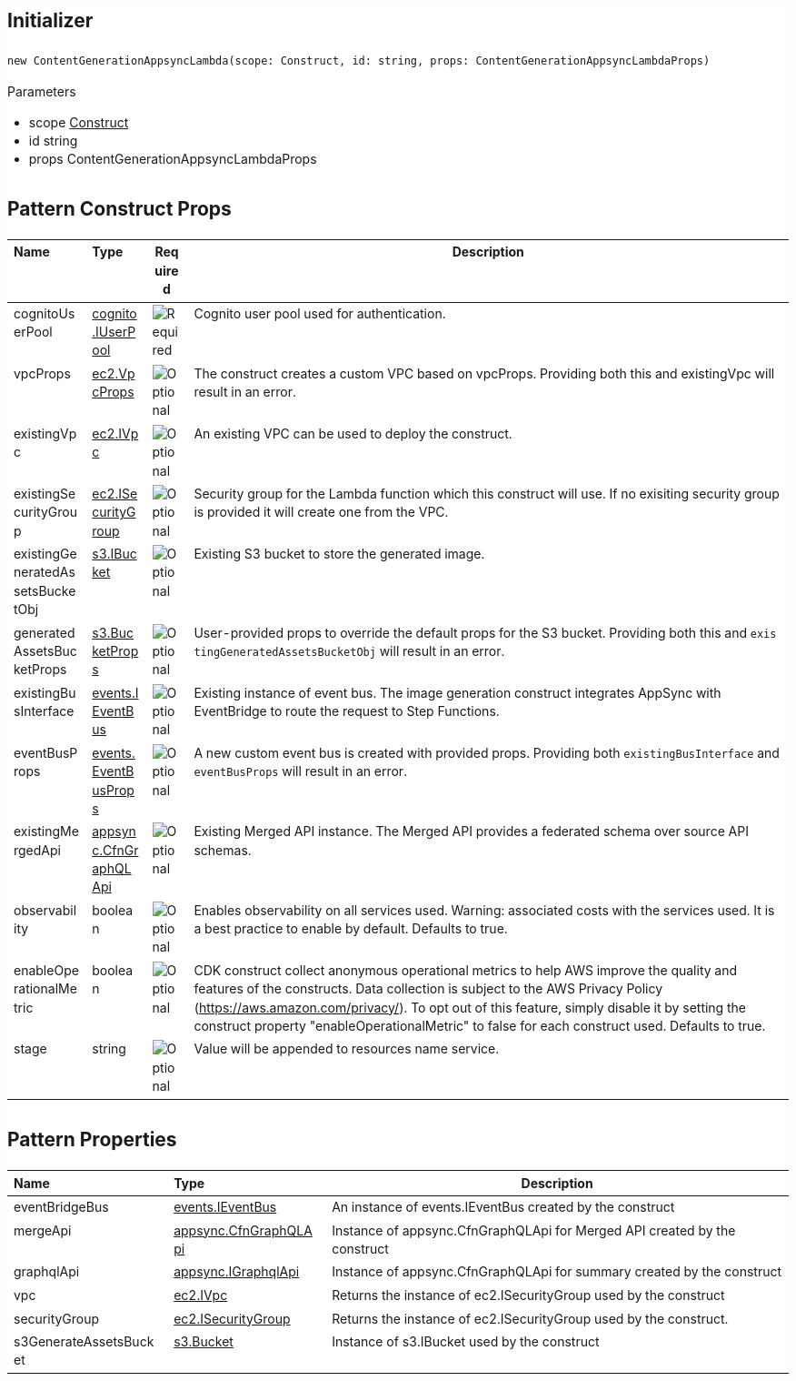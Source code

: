 


## Initializer

```
new ContentGenerationAppsyncLambda(scope: Construct, id: string, props: ContentGenerationAppsyncLambdaProps)
```

Parameters

- scope [Construct](https://docs.aws.amazon.com/cdk/api/v2/docs/constructs.Construct.html)
- id string
- props ContentGenerationAppsyncLambdaProps

## Pattern Construct Props

| **Name**     | **Type**        | **Required** |**Description** |
|:-------------|:----------------|-----------------|-----------------|
| cognitoUserPool | [cognito.IUserPool](https://docs.aws.amazon.com/cdk/api/v2/docs/aws-cdk-lib.aws_cognito.IUserPool.html) | ![Required](https://img.shields.io/badge/required-ff0000) | Cognito user pool used for authentication. |
| vpcProps | [ec2.VpcProps](https://docs.aws.amazon.com/cdk/api/v2/docs/aws-cdk-lib.aws_ec2.VpcProps.html) | ![Optional](https://img.shields.io/badge/optional-4169E1) | The construct creates a custom VPC based on vpcProps. Providing both this and existingVpc will result in an error. |
| existingVpc | [ec2.IVpc](https://docs.aws.amazon.com/cdk/api/v2/docs/aws-cdk-lib.aws_ec2.IVpc.html) | ![Optional](https://img.shields.io/badge/optional-4169E1) | An existing VPC can be used to deploy the construct.|
| existingSecurityGroup | [ec2.ISecurityGroup](https://docs.aws.amazon.com/cdk/api/v2/docs/aws-cdk-lib.aws_ec2.ISecurityGroup.html) | ![Optional](https://img.shields.io/badge/optional-4169E1) | Security group for the Lambda function which this construct will use. If no exisiting security group is provided it will create one from the VPC.|
| existingGeneratedAssetsBucketObj | [s3.IBucket](https://docs.aws.amazon.com/cdk/api/v2/docs/aws-cdk-lib.aws_s3.Bucket.html) | ![Optional](https://img.shields.io/badge/optional-4169E1) | Existing S3 bucket to store the generated image. |
| generatedAssetsBucketProps | [s3.BucketProps](https://docs.aws.amazon.com/cdk/api/v2/docs/aws-cdk-lib.aws_s3.BucketProps.html) | ![Optional](https://img.shields.io/badge/optional-4169E1) | User-provided props to override the default props for the S3 bucket. Providing both this and `existingGeneratedAssetsBucketObj` will result in an error.|
| existingBusInterface | [events.IEventBus](https://docs.aws.amazon.com/cdk/api/v2/docs/aws-cdk-lib.aws_events.IEventBus.html) | ![Optional](https://img.shields.io/badge/optional-4169E1) | Existing instance of event bus. The image generation construct integrates AppSync with EventBridge to route the request to Step Functions.|
| eventBusProps | [events.EventBusProps](https://docs.aws.amazon.com/cdk/api/v2/docs/aws-cdk-lib.aws_events.EventBusProps.html) | ![Optional](https://img.shields.io/badge/optional-4169E1) | A new custom event bus is created with provided props. Providing both ```existingBusInterface``` and ```eventBusProps``` will result in an error.|
| existingMergedApi | [appsync.CfnGraphQLApi](https://docs.aws.amazon.com/cdk/api/v2/docs/aws-cdk-lib.aws_appsync.CfnGraphQLApi.html) | ![Optional](https://img.shields.io/badge/optional-4169E1) | Existing Merged API instance. The Merged API provides a federated schema over source API schemas.|
| observability | boolean | ![Optional](https://img.shields.io/badge/optional-4169E1) | Enables observability on all services used. Warning: associated costs with the services used. It is a best practice to enable by default. Defaults to true.|
| enableOperationalMetric | boolean | ![Optional](https://img.shields.io/badge/optional-4169E1) | CDK construct collect anonymous operational metrics to help AWS improve the quality and features of the constructs. Data collection is subject to the AWS Privacy Policy (https://aws.amazon.com/privacy/). To opt out of this feature, simply disable it by setting the construct property "enableOperationalMetric" to false for each construct used. Defaults to true.|
| stage | string | ![Optional](https://img.shields.io/badge/optional-4169E1) | Value will be appended to resources name service. |

## Pattern Properties

| **Name**     | **Type**        | **Description** |
|:-------------|:----------------|-----------------|
| eventBridgeBus | [events.IEventBus](https://docs.aws.amazon.com/cdk/api/v2/docs/aws-cdk-lib.aws_events.IEventBus.html) | An instance of events.IEventBus created by the construct |
| mergeApi | [appsync.CfnGraphQLApi](https://docs.aws.amazon.com/cdk/api/v2/docs/aws-cdk-lib.aws_appsync.CfnGraphQLApi.html) |  Instance of appsync.CfnGraphQLApi for Merged API created by the construct |
| graphqlApi | [appsync.IGraphqlApi](https://docs.aws.amazon.com/cdk/api/v2/docs/aws-cdk-lib.aws_appsync.IGraphqlApi.html) | Instance of appsync.CfnGraphQLApi for summary created by the construct|
| vpc | [ec2.IVpc](https://docs.aws.amazon.com/cdk/api/v2/docs/aws-cdk-lib.aws_ec2.IVpc.html) |Returns the instance of ec2.ISecurityGroup used by the construct |
| securityGroup | [ec2.ISecurityGroup](https://docs.aws.amazon.com/cdk/api/v2/docs/aws-cdk-lib.aws_ec2.ISecurityGroup.html) | Returns the instance of ec2.ISecurityGroup used by the construct. |
| s3GenerateAssetsBucket | [s3.Bucket](https://docs.aws.amazon.com/cdk/api/v2/docs/aws-cdk-lib.aws_s3.Bucket.html) | Instance of s3.IBucket used by the construct |
